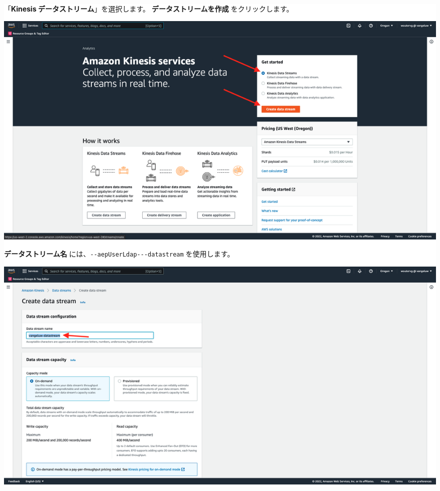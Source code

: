 「**Kinesis データストリーム**」を選択します。 **データストリームを作成** をクリックします。

![ETL](./images/kinesis2.png)

**データストリーム名** には、`--aepUserLdap---datastream` を使用します。

![ETL](./images/kinesis3.png)
